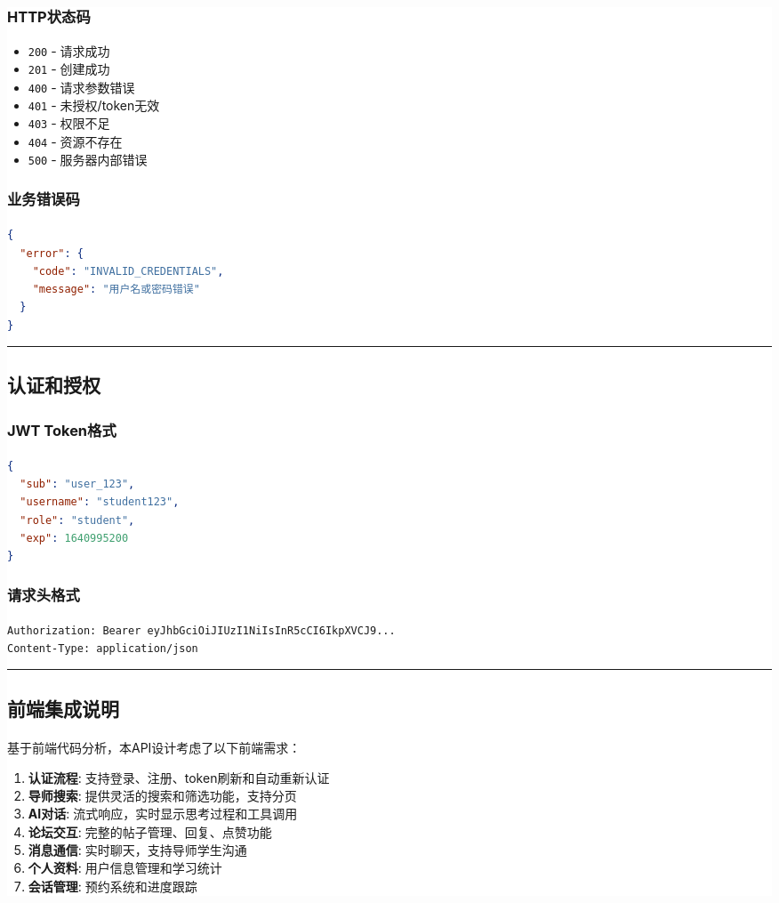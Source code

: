### HTTP状态码
- `200` - 请求成功
- `201` - 创建成功
- `400` - 请求参数错误
- `401` - 未授权/token无效
- `403` - 权限不足
- `404` - 资源不存在
- `500` - 服务器内部错误

### 业务错误码
```json
{
  "error": {
    "code": "INVALID_CREDENTIALS",
    "message": "用户名或密码错误"
  }
}
```

---

## 认证和授权

### JWT Token格式
```json
{
  "sub": "user_123",
  "username": "student123",
  "role": "student",
  "exp": 1640995200
}
```

### 请求头格式
```
Authorization: Bearer eyJhbGciOiJIUzI1NiIsInR5cCI6IkpXVCJ9...
Content-Type: application/json
```

---

## 前端集成说明

基于前端代码分析，本API设计考虑了以下前端需求：

1. **认证流程**: 支持登录、注册、token刷新和自动重新认证
2. **导师搜索**: 提供灵活的搜索和筛选功能，支持分页
3. **AI对话**: 流式响应，实时显示思考过程和工具调用
4. **论坛交互**: 完整的帖子管理、回复、点赞功能
5. **消息通信**: 实时聊天，支持导师学生沟通
6. **个人资料**: 用户信息管理和学习统计
7. **会话管理**: 预约系统和进度跟踪
